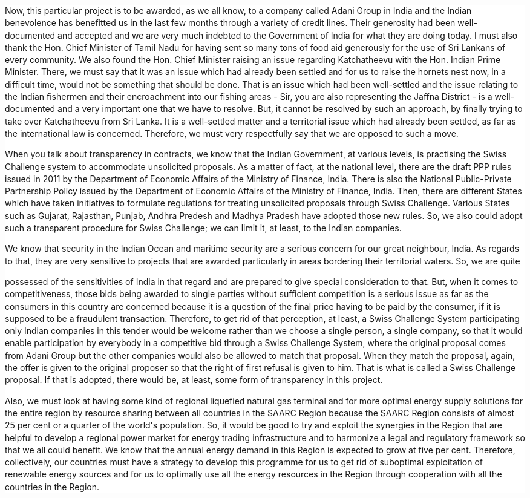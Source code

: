 Now, this particular project is to be awarded, as we all know, to a company called Adani Group in India and the Indian benevolence has benefitted us in the last few months through a variety of credit lines. Their generosity had been well-documented and accepted and we are very much indebted to the Government of India for what they are doing today. I must also thank the Hon. Chief Minister of Tamil Nadu for having sent so many tons of food aid generously for the use of Sri Lankans of every community. We also found the Hon. Chief Minister raising an issue regarding Katchatheevu with the Hon. Indian Prime Minister. There, we must say that it was an issue which had already been settled and for us to raise the hornets nest now, in a difficult time, would not be something that should be done. That is an issue which had been well-settled and the issue relating to the Indian fishermen and their encroachment into our fishing areas - Sir, you are also representing the Jaffna District - is a well-documented and a very important one that we have to resolve. But, it cannot be resolved by such an approach, by finally trying to take over Katchatheevu from Sri Lanka. It is a well-settled matter and a territorial issue which had already been settled, as far as the international law is concerned. Therefore, we must very respectfully say that we are opposed to such a move.

When you talk about transparency in contracts, we know that the Indian Government, at various levels, is practising the Swiss Challenge system to accommodate unsolicited proposals. As a matter of fact, at the national level, there are the draft PPP rules issued in 2011 by the Department of Economic Affairs of the Ministry of Finance, India. There is also the National Public-Private Partnership Policy issued by the Department of Economic Affairs of the Ministry of Finance, India. Then, there are different States which have taken initiatives to formulate regulations for treating unsolicited proposals through Swiss Challenge. Various States such as Gujarat, Rajasthan, Punjab, Andhra Predesh and Madhya Pradesh have adopted those new rules. So, we also could adopt such a transparent procedure for Swiss Challenge; we can limit it, at least, to the Indian companies.

We know that security in the Indian Ocean and maritime security are a serious concern for our great neighbour, India. As regards to that, they are very sensitive to projects that are awarded particularly in areas bordering their territorial waters. So, we are quite

possessed of the sensitivities of India in that regard and are prepared to give special consideration to that. But, when it comes to competitiveness, those bids being awarded to single parties without sufficient competition is a serious issue as far as the consumers in this country are concerned because it is a question of the final price having to be paid by the consumer, if it is supposed to be a fraudulent transaction. Therefore, to get rid of that perception, at least, a Swiss Challenge System participating only Indian companies in this tender would be welcome rather than we choose a single person, a single company, so that it would enable participation by everybody in a competitive bid through a Swiss Challenge System, where the original proposal comes from Adani Group but the other companies would also be allowed to match that proposal. When they match the proposal, again, the offer is given to the original proposer so that the right of first refusal is given to him. That is what is called a Swiss Challenge proposal. If that is adopted, there would be, at least, some form of transparency in this project.

Also, we must look at having some kind of regional liquefied natural gas terminal and for more optimal energy supply solutions for the entire region by resource sharing between all countries in the SAARC Region because the SAARC Region consists of almost 25 per cent or a quarter of the world's population. So, it would be good to try and exploit the synergies in the Region that are helpful to develop a regional power market for energy trading infrastructure and to harmonize a legal and regulatory framework so that we all could benefit. We know that the annual energy demand in this Region is expected to grow at five per cent. Therefore, collectively, our countries must have a strategy to develop this programme for us to get rid of suboptimal exploitation of renewable energy sources and for us to optimally use all the energy resources in the Region through cooperation with all the countries in the Region.
